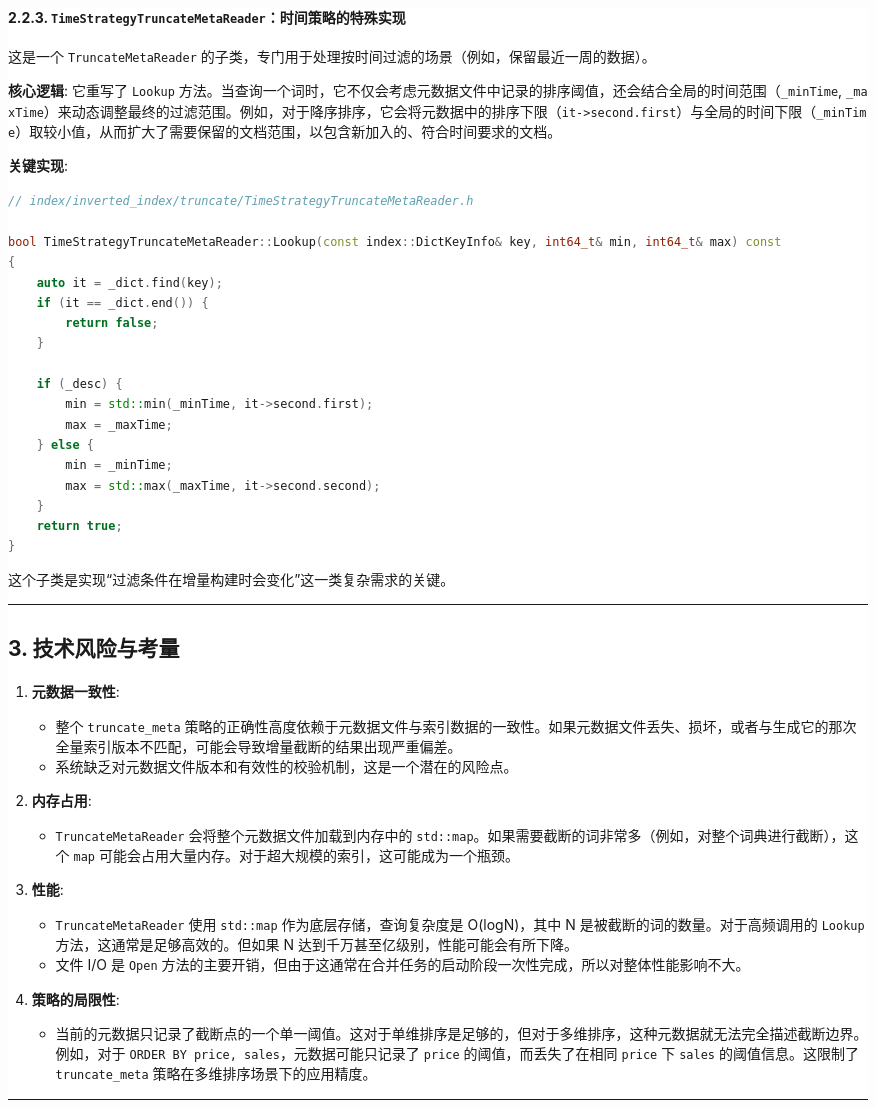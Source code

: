 #### 2.2.3. `TimeStrategyTruncateMetaReader`：时间策略的特殊实现

这是一个 `TruncateMetaReader` 的子类，专门用于处理按时间过滤的场景（例如，保留最近一周的数据）。

**核心逻辑**:
它重写了 `Lookup` 方法。当查询一个词时，它不仅会考虑元数据文件中记录的排序阈值，还会结合全局的时间范围（`_minTime`, `_maxTime`）来动态调整最终的过滤范围。例如，对于降序排序，它会将元数据中的排序下限（`it->second.first`）与全局的时间下限（`_minTime`）取较小值，从而扩大了需要保留的文档范围，以包含新加入的、符合时间要求的文档。

**关键实现**:
```cpp
// index/inverted_index/truncate/TimeStrategyTruncateMetaReader.h

bool TimeStrategyTruncateMetaReader::Lookup(const index::DictKeyInfo& key, int64_t& min, int64_t& max) const
{
    auto it = _dict.find(key);
    if (it == _dict.end()) {
        return false;
    }

    if (_desc) {
        min = std::min(_minTime, it->second.first);
        max = _maxTime;
    } else {
        min = _minTime;
        max = std::max(_maxTime, it->second.second);
    }
    return true;
}
```
这个子类是实现“过滤条件在增量构建时会变化”这一类复杂需求的关键。

---

## 3. 技术风险与考量

1.  **元数据一致性**:
    - 整个 `truncate_meta` 策略的正确性高度依赖于元数据文件与索引数据的一致性。如果元数据文件丢失、损坏，或者与生成它的那次全量索引版本不匹配，可能会导致增量截断的结果出现严重偏差。
    - 系统缺乏对元数据文件版本和有效性的校验机制，这是一个潜在的风险点。

2.  **内存占用**:
    - `TruncateMetaReader` 会将整个元数据文件加载到内存中的 `std::map`。如果需要截断的词非常多（例如，对整个词典进行截断），这个 `map` 可能会占用大量内存。对于超大规模的索引，这可能成为一个瓶颈。

3.  **性能**: 
    - `TruncateMetaReader` 使用 `std::map` 作为底层存储，查询复杂度是 O(logN)，其中 N 是被截断的词的数量。对于高频调用的 `Lookup` 方法，这通常是足够高效的。但如果 N 达到千万甚至亿级别，性能可能会有所下降。
    - 文件 I/O 是 `Open` 方法的主要开销，但由于这通常在合并任务的启动阶段一次性完成，所以对整体性能影响不大。

4.  **策略的局限性**:
    - 当前的元数据只记录了截断点的一个单一阈值。这对于单维排序是足够的，但对于多维排序，这种元数据就无法完全描述截断边界。例如，对于 `ORDER BY price, sales`，元数据可能只记录了 `price` 的阈值，而丢失了在相同 `price` 下 `sales` 的阈值信息。这限制了 `truncate_meta` 策略在多维排序场景下的应用精度。

---
